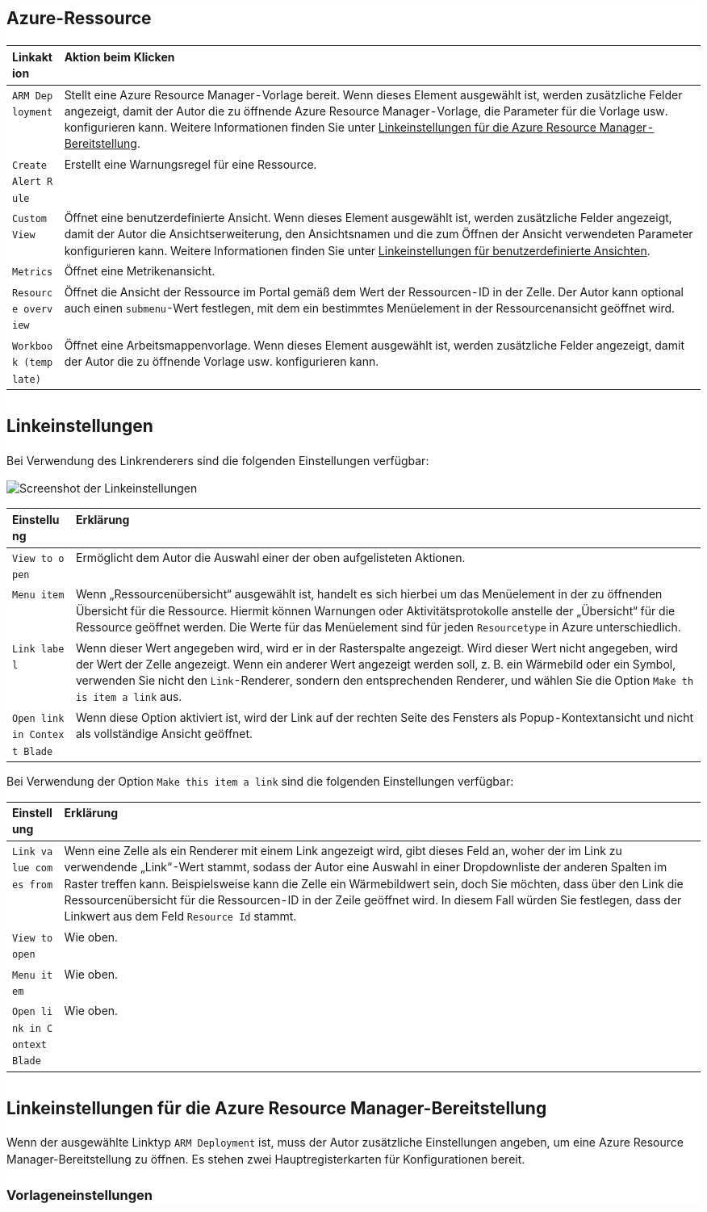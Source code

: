 ## <a name="azure-resource"></a>Azure-Ressource

| Linkaktion | Aktion beim Klicken |
|:------------- |:-------------|
| `ARM Deployment` | Stellt eine Azure Resource Manager-Vorlage bereit.  Wenn dieses Element ausgewählt ist, werden zusätzliche Felder angezeigt, damit der Autor die zu öffnende Azure Resource Manager-Vorlage, die Parameter für die Vorlage usw. konfigurieren kann. Weitere Informationen finden Sie unter [Linkeinstellungen für die Azure Resource Manager-Bereitstellung](#azure-resource-manager-deployment-link-settings). |
| `Create Alert Rule` | Erstellt eine Warnungsregel für eine Ressource.  |
| `Custom View` | Öffnet eine benutzerdefinierte Ansicht. Wenn dieses Element ausgewählt ist, werden zusätzliche Felder angezeigt, damit der Autor die Ansichtserweiterung, den Ansichtsnamen und die zum Öffnen der Ansicht verwendeten Parameter konfigurieren kann. Weitere Informationen finden Sie unter [Linkeinstellungen für benutzerdefinierte Ansichten](#custom-view-link-settings). |
| `Metrics` | Öffnet eine Metrikenansicht.  |
| `Resource overview` | Öffnet die Ansicht der Ressource im Portal gemäß dem Wert der Ressourcen-ID in der Zelle. Der Autor kann optional auch einen `submenu`-Wert festlegen, mit dem ein bestimmtes Menüelement in der Ressourcenansicht geöffnet wird. |
| `Workbook (template)` | Öffnet eine Arbeitsmappenvorlage.  Wenn dieses Element ausgewählt ist, werden zusätzliche Felder angezeigt, damit der Autor die zu öffnende Vorlage usw. konfigurieren kann.  |

## <a name="link-settings"></a>Linkeinstellungen

Bei Verwendung des Linkrenderers sind die folgenden Einstellungen verfügbar:

![Screenshot der Linkeinstellungen](./media/workbooks-link-actions/link-settings.png)

| Einstellung | Erklärung |
|:------------- |:-------------|
| `View to open` | Ermöglicht dem Autor die Auswahl einer der oben aufgelisteten Aktionen. |
| `Menu item` | Wenn „Ressourcenübersicht“ ausgewählt ist, handelt es sich hierbei um das Menüelement in der zu öffnenden Übersicht für die Ressource. Hiermit können Warnungen oder Aktivitätsprotokolle anstelle der „Übersicht“ für die Ressource geöffnet werden. Die Werte für das Menüelement sind für jeden `Resourcetype` in Azure unterschiedlich.|
| `Link label` | Wenn dieser Wert angegeben wird, wird er in der Rasterspalte angezeigt. Wird dieser Wert nicht angegeben, wird der Wert der Zelle angezeigt. Wenn ein anderer Wert angezeigt werden soll, z. B. ein Wärmebild oder ein Symbol, verwenden Sie nicht den `Link`-Renderer, sondern den entsprechenden Renderer, und wählen Sie die Option `Make this item a link` aus. |
| `Open link in Context Blade` | Wenn diese Option aktiviert ist, wird der Link auf der rechten Seite des Fensters als Popup-Kontextansicht und nicht als vollständige Ansicht geöffnet. |

Bei Verwendung der Option `Make this item a link` sind die folgenden Einstellungen verfügbar:

| Einstellung | Erklärung |
|:------------- |:-------------|
| `Link value comes from` | Wenn eine Zelle als ein Renderer mit einem Link angezeigt wird, gibt dieses Feld an, woher der im Link zu verwendende „Link“-Wert stammt, sodass der Autor eine Auswahl in einer Dropdownliste der anderen Spalten im Raster treffen kann. Beispielsweise kann die Zelle ein Wärmebildwert sein, doch Sie möchten, dass über den Link die Ressourcenübersicht für die Ressourcen-ID in der Zeile geöffnet wird. In diesem Fall würden Sie festlegen, dass der Linkwert aus dem Feld `Resource Id` stammt.
| `View to open` | Wie oben. |
| `Menu item` | Wie oben. |
| `Open link in Context Blade` | Wie oben. |

## <a name="azure-resource-manager-deployment-link-settings"></a>Linkeinstellungen für die Azure Resource Manager-Bereitstellung

Wenn der ausgewählte Linktyp `ARM Deployment` ist, muss der Autor zusätzliche Einstellungen angeben, um eine Azure Resource Manager-Bereitstellung zu öffnen. Es stehen zwei Hauptregisterkarten für Konfigurationen bereit.

### <a name="template-settings"></a>Vorlageneinstellungen
